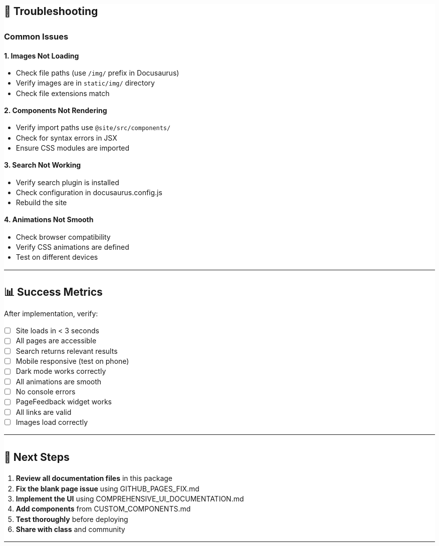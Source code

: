 
## 🔧 Troubleshooting

### Common Issues

**1. Images Not Loading**
- Check file paths (use `/img/` prefix in Docusaurus)
- Verify images are in `static/img/` directory
- Check file extensions match

**2. Components Not Rendering**
- Verify import paths use `@site/src/components/`
- Check for syntax errors in JSX
- Ensure CSS modules are imported

**3. Search Not Working**
- Verify search plugin is installed
- Check configuration in docusaurus.config.js
- Rebuild the site

**4. Animations Not Smooth**
- Check browser compatibility
- Verify CSS animations are defined
- Test on different devices

---

## 📊 Success Metrics

After implementation, verify:

- [ ] Site loads in < 3 seconds
- [ ] All pages are accessible
- [ ] Search returns relevant results
- [ ] Mobile responsive (test on phone)
- [ ] Dark mode works correctly
- [ ] All animations are smooth
- [ ] No console errors
- [ ] PageFeedback widget works
- [ ] All links are valid
- [ ] Images load correctly

---

## 🎯 Next Steps

1. **Review all documentation files** in this package
2. **Fix the blank page issue** using GITHUB_PAGES_FIX.md
3. **Implement the UI** using COMPREHENSIVE_UI_DOCUMENTATION.md
4. **Add components** from CUSTOM_COMPONENTS.md
5. **Test thoroughly** before deploying
6. **Share with class** and community

---